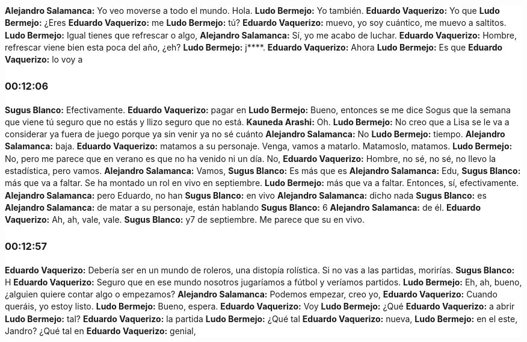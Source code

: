 **Alejandro Salamanca:** Yo veo moverse a todo el mundo. Hola.
**Ludo Bermejo:** Yo también.
**Eduardo Vaquerizo:** Yo que
**Ludo Bermejo:** ¿Eres
**Eduardo Vaquerizo:** me
**Ludo Bermejo:** tú?
**Eduardo Vaquerizo:** muevo, yo soy cuántico, me muevo a saltitos.
**Ludo Bermejo:** Igual tienes que refrescar o algo,
**Alejandro Salamanca:** Sí, yo me acabo de luchar.
**Eduardo Vaquerizo:** Hombre, refrescar viene bien esta poca del año, ¿eh?
**Ludo Bermejo:** j\*\*\*\*.
**Eduardo Vaquerizo:** Ahora
**Ludo Bermejo:** Es que
**Eduardo Vaquerizo:** lo voy a

### 00:12:06

**Sugus Blanco:** Efectivamente.
**Eduardo Vaquerizo:** pagar en
**Ludo Bermejo:** Bueno, entonces se me dice Sogus que la semana que viene tú seguro que no estás y llizo seguro que no está.
**Kauneda Arashi:** Oh.
**Ludo Bermejo:** No creo que a Lisa se le va a considerar ya fuera de juego porque ya sin venir ya no sé cuánto
**Alejandro Salamanca:** No
**Ludo Bermejo:** tiempo.
**Alejandro Salamanca:** baja.
**Eduardo Vaquerizo:** matamos a su personaje. Venga, vamos a matarlo. Matamoslo, matamos.
**Ludo Bermejo:** No, pero me parece que en verano es que no ha venido ni un día. No,
**Eduardo Vaquerizo:** Hombre, no sé, no sé, no llevo la estadística, pero vamos.
**Alejandro Salamanca:** Vamos,
**Sugus Blanco:** Es más que es
**Alejandro Salamanca:** Edu,
**Sugus Blanco:** más que va a faltar. Se ha montado un rol en vivo en septiembre.
**Ludo Bermejo:** más que va a faltar. Entonces, sí, efectivamente.
**Alejandro Salamanca:** pero Eduardo, no han
**Sugus Blanco:** en vivo
**Alejandro Salamanca:** dicho nada
**Sugus Blanco:** es
**Alejandro Salamanca:** de matar a su personaje, están hablando
**Sugus Blanco:** 6
**Alejandro Salamanca:** de él.
**Eduardo Vaquerizo:** Ah, ah, vale, vale.
**Sugus Blanco:** y7 de septiembre. Me parece que su en vivo.

### 00:12:57

**Eduardo Vaquerizo:** Debería ser en un mundo de roleros, una distopía rolística. Si no vas a las partidas, morirías.
**Sugus Blanco:** H
**Eduardo Vaquerizo:** Seguro que en ese mundo nosotros jugaríamos a fútbol y veríamos partidos.
**Ludo Bermejo:** Eh, ah, bueno, ¿alguien quiere contar algo o empezamos?
**Alejandro Salamanca:** Podemos empezar, creo yo,
**Eduardo Vaquerizo:** Cuando queráis, yo estoy listo.
**Ludo Bermejo:** Bueno, espera.
**Eduardo Vaquerizo:** Voy
**Ludo Bermejo:** ¿Qué
**Eduardo Vaquerizo:** a abrir
**Ludo Bermejo:** tal?
**Eduardo Vaquerizo:** la partida
**Ludo Bermejo:** ¿Qué tal
**Eduardo Vaquerizo:** nueva,
**Ludo Bermejo:** en el este, Jandro? ¿Qué tal en
**Eduardo Vaquerizo:** genial,